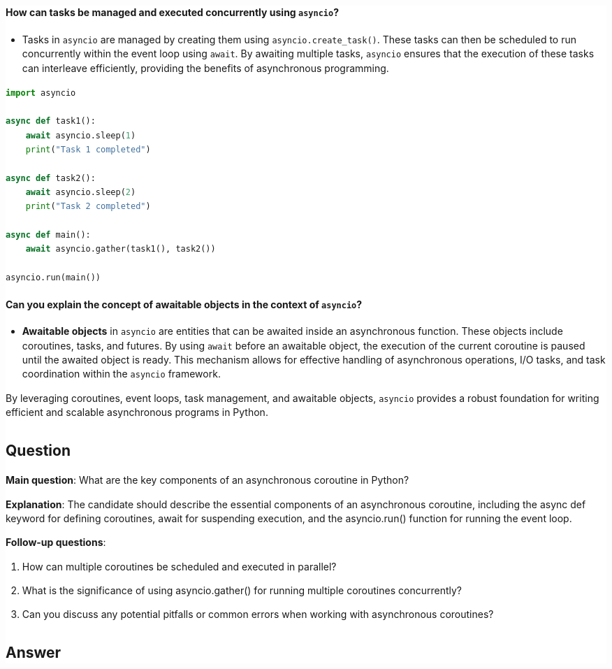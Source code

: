#### How can tasks be managed and executed concurrently using `asyncio`?
- Tasks in `asyncio` are managed by creating them using `asyncio.create_task()`. These tasks can then be scheduled to run concurrently within the event loop using `await`. By awaiting multiple tasks, `asyncio` ensures that the execution of these tasks can interleave efficiently, providing the benefits of asynchronous programming.

```python
import asyncio

async def task1():
    await asyncio.sleep(1)
    print("Task 1 completed")

async def task2():
    await asyncio.sleep(2)
    print("Task 2 completed")

async def main():
    await asyncio.gather(task1(), task2())

asyncio.run(main())
```

#### Can you explain the concept of awaitable objects in the context of `asyncio`?
- **Awaitable objects** in `asyncio` are entities that can be awaited inside an asynchronous function. These objects include coroutines, tasks, and futures. By using `await` before an awaitable object, the execution of the current coroutine is paused until the awaited object is ready. This mechanism allows for effective handling of asynchronous operations, I/O tasks, and task coordination within the `asyncio` framework.

By leveraging coroutines, event loops, task management, and awaitable objects, `asyncio` provides a robust foundation for writing efficient and scalable asynchronous programs in Python.

## Question
**Main question**: What are the key components of an asynchronous coroutine in Python?

**Explanation**: The candidate should describe the essential components of an asynchronous coroutine, including the async def keyword for defining coroutines, await for suspending execution, and the asyncio.run() function for running the event loop.

**Follow-up questions**:

1. How can multiple coroutines be scheduled and executed in parallel?

2. What is the significance of using asyncio.gather() for running multiple coroutines concurrently?

3. Can you discuss any potential pitfalls or common errors when working with asynchronous coroutines?





## Answer

